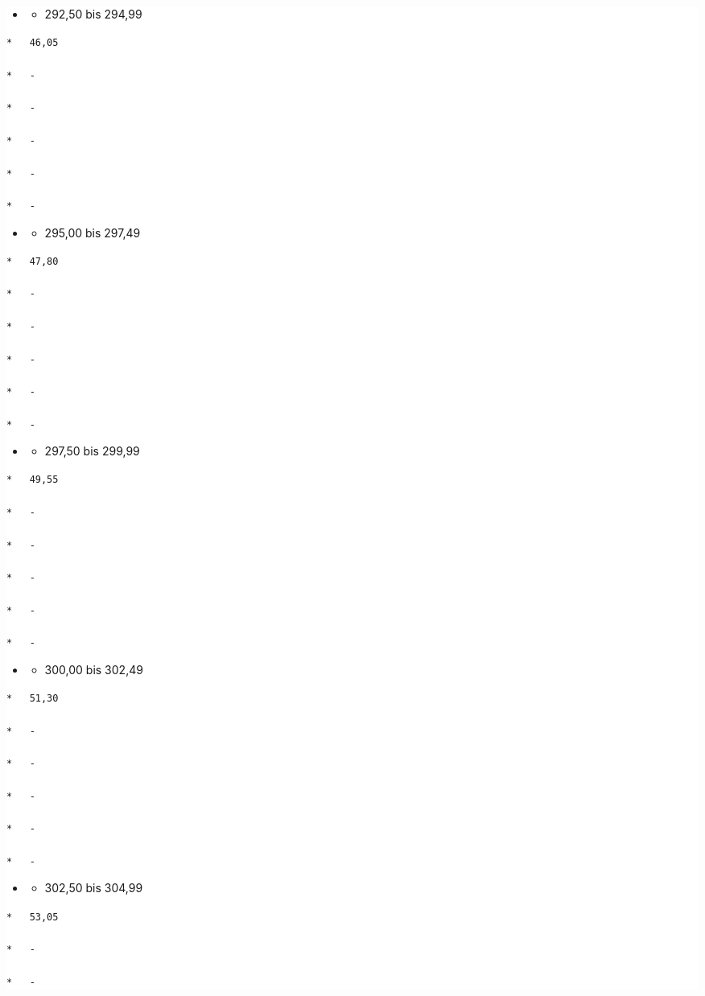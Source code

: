 *    *   292,50 bis 294,99

    *   46,05

    *   -

    *   -

    *   -

    *   -

    *   -


*    *   295,00 bis 297,49

    *   47,80

    *   -

    *   -

    *   -

    *   -

    *   -


*    *   297,50 bis 299,99

    *   49,55

    *   -

    *   -

    *   -

    *   -

    *   -


*    *   300,00 bis 302,49

    *   51,30

    *   -

    *   -

    *   -

    *   -

    *   -


*    *   302,50 bis 304,99

    *   53,05

    *   -

    *   -
